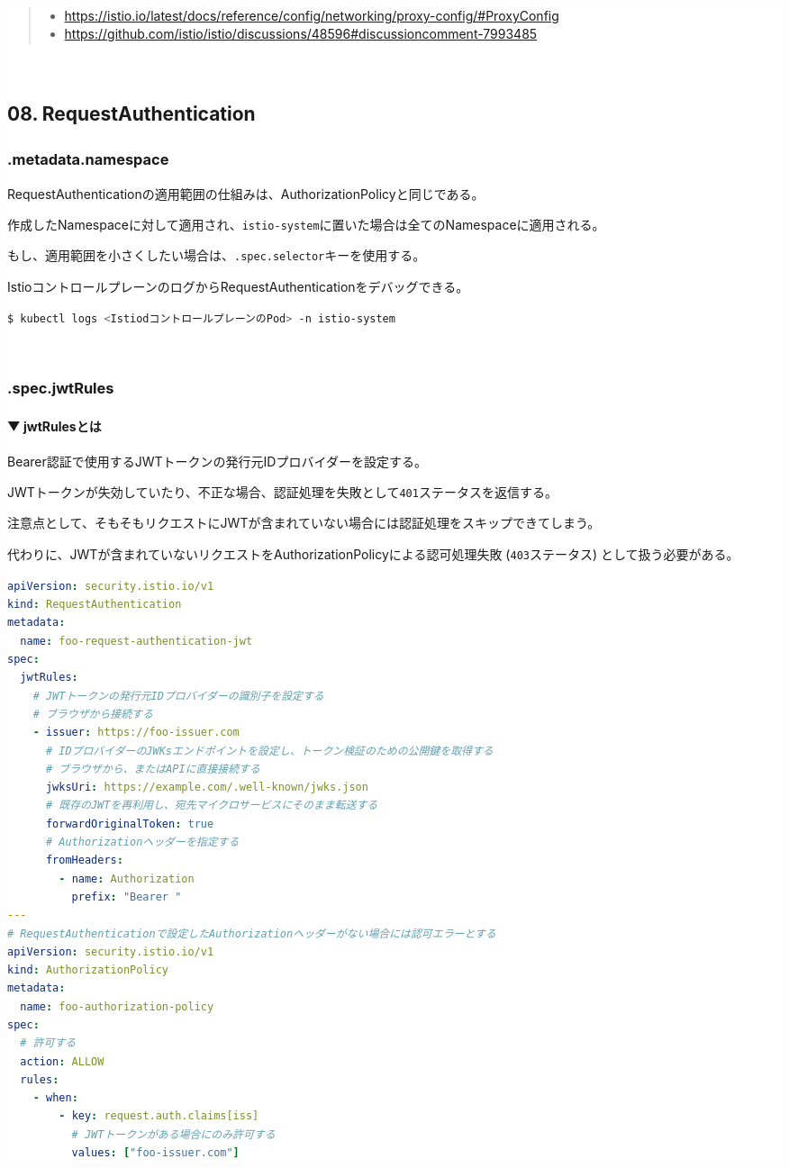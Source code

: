 > - https://istio.io/latest/docs/reference/config/networking/proxy-config/#ProxyConfig
> - https://github.com/istio/istio/discussions/48596#discussioncomment-7993485

<br>

## 08. RequestAuthentication

### .metadata.namespace

RequestAuthenticationの適用範囲の仕組みは、AuthorizationPolicyと同じである。

作成したNamespaceに対して適用され、`istio-system`に置いた場合は全てのNamespaceに適用される。

もし、適用範囲を小さくしたい場合は、`.spec.selector`キーを使用する。

IstioコントロールプレーンのログからRequestAuthenticationをデバッグできる。

```bash
$ kubectl logs <IstiodコントロールプレーンのPod> -n istio-system
```

<br>

### .spec.jwtRules

#### ▼ jwtRulesとは

Bearer認証で使用するJWTトークンの発行元IDプロバイダーを設定する。

JWTトークンが失効していたり、不正な場合、認証処理を失敗として`401`ステータスを返信する。

注意点として、そもそもリクエストにJWTが含まれていない場合には認証処理をスキップできてしまう。

代わりに、JWTが含まれていないリクエストをAuthorizationPolicyによる認可処理失敗 (`403`ステータス) として扱う必要がある。

```yaml
apiVersion: security.istio.io/v1
kind: RequestAuthentication
metadata:
  name: foo-request-authentication-jwt
spec:
  jwtRules:
    # JWTトークンの発行元IDプロバイダーの識別子を設定する
    # ブラウザから接続する
    - issuer: https://foo-issuer.com
      # IDプロバイダーのJWKsエンドポイントを設定し、トークン検証のための公開鍵を取得する
      # ブラウザから、またはAPIに直接接続する
      jwksUri: https://example.com/.well-known/jwks.json
      # 既存のJWTを再利用し、宛先マイクロサービスにそのまま転送する
      forwardOriginalToken: true
      # Authorizationヘッダーを指定する
      fromHeaders:
        - name: Authorization
          prefix: "Bearer "
---
# RequestAuthenticationで設定したAuthorizationヘッダーがない場合には認可エラーとする
apiVersion: security.istio.io/v1
kind: AuthorizationPolicy
metadata:
  name: foo-authorization-policy
spec:
  # 許可する
  action: ALLOW
  rules:
    - when:
        - key: request.auth.claims[iss]
          # JWTトークンがある場合にのみ許可する
          values: ["foo-issuer.com"]
```